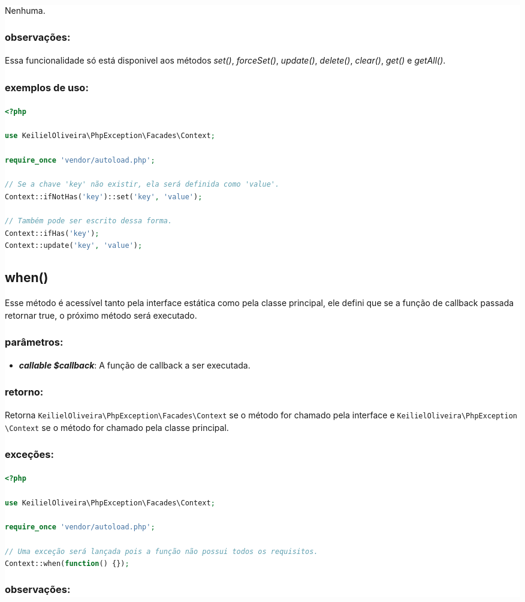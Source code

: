Nenhuma.

### observações:

Essa funcionalidade só está disponivel aos métodos *set()*, *forceSet()*, *update()*, *delete()*, *clear()*, *get()* e *getAll()*.

### exemplos de uso:

```php
<?php

use KeilielOliveira\PhpException\Facades\Context;

require_once 'vendor/autoload.php';

// Se a chave 'key' não existir, ela será definida como 'value'.
Context::ifNotHas('key')::set('key', 'value');

// Também pode ser escrito dessa forma.
Context::ifHas('key');
Context::update('key', 'value');
```

## when()

Esse método é acessível tanto pela interface estática como pela classe principal, ele defini que se a função de callback passada retornar true, o próximo método será executado.

### parâmetros:

- ***callable $callback***: A função de callback a ser executada.

### retorno:

Retorna ```KeilielOliveira\PhpException\Facades\Context``` se o método for chamado pela interface e ```KeilielOliveira\PhpException\Context``` se o método for chamado pela classe principal.

### exceções:

```php
<?php

use KeilielOliveira\PhpException\Facades\Context;

require_once 'vendor/autoload.php';

// Uma exceção será lançada pois a função não possui todos os requisitos.
Context::when(function() {});
```

### observações:
